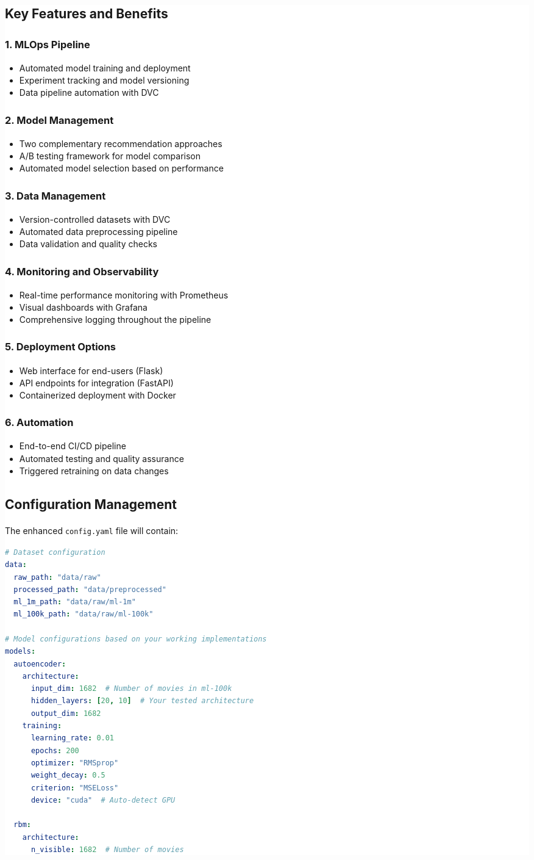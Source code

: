 ## Key Features and Benefits

### 1. **MLOps Pipeline**
- Automated model training and deployment
- Experiment tracking and model versioning
- Data pipeline automation with DVC

### 2. **Model Management**
- Two complementary recommendation approaches
- A/B testing framework for model comparison
- Automated model selection based on performance

### 3. **Data Management**
- Version-controlled datasets with DVC
- Automated data preprocessing pipeline
- Data validation and quality checks

### 4. **Monitoring and Observability**
- Real-time performance monitoring with Prometheus
- Visual dashboards with Grafana
- Comprehensive logging throughout the pipeline

### 5. **Deployment Options**
- Web interface for end-users (Flask)
- API endpoints for integration (FastAPI)
- Containerized deployment with Docker

### 6. **Automation**
- End-to-end CI/CD pipeline
- Automated testing and quality assurance
- Triggered retraining on data changes

## Configuration Management

The enhanced `config.yaml` file will contain:
```yaml
# Dataset configuration
data:
  raw_path: "data/raw"
  processed_path: "data/preprocessed" 
  ml_1m_path: "data/raw/ml-1m"
  ml_100k_path: "data/raw/ml-100k"
  
# Model configurations based on your working implementations
models:
  autoencoder:
    architecture:
      input_dim: 1682  # Number of movies in ml-100k
      hidden_layers: [20, 10]  # Your tested architecture
      output_dim: 1682
    training:
      learning_rate: 0.01
      epochs: 200
      optimizer: "RMSprop"
      weight_decay: 0.5
      criterion: "MSELoss"
      device: "cuda"  # Auto-detect GPU
    
  rbm:
    architecture:
      n_visible: 1682  # Number of movies
```